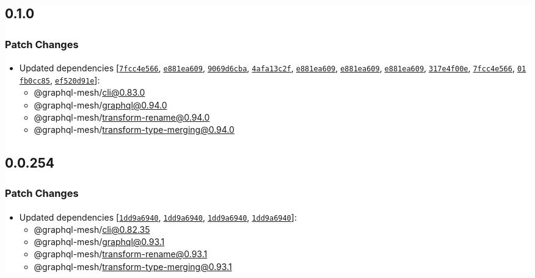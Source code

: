 ## 0.1.0

### Patch Changes

- Updated dependencies
  [[`7fcc4e566`](https://github.com/Urigo/graphql-mesh/commit/7fcc4e566a4fbba5dd6ecb248ddfb95e4c270417),
  [`e881ea609`](https://github.com/Urigo/graphql-mesh/commit/e881ea609a1d355356c1dc04c7a42b00b6e86e0d),
  [`9069d6cba`](https://github.com/Urigo/graphql-mesh/commit/9069d6cba952b8d7786b375011db04642af67715),
  [`4afa13c2f`](https://github.com/Urigo/graphql-mesh/commit/4afa13c2fbc5038a83eda24dd832960a99c880b3),
  [`e881ea609`](https://github.com/Urigo/graphql-mesh/commit/e881ea609a1d355356c1dc04c7a42b00b6e86e0d),
  [`e881ea609`](https://github.com/Urigo/graphql-mesh/commit/e881ea609a1d355356c1dc04c7a42b00b6e86e0d),
  [`e881ea609`](https://github.com/Urigo/graphql-mesh/commit/e881ea609a1d355356c1dc04c7a42b00b6e86e0d),
  [`317e4f00e`](https://github.com/Urigo/graphql-mesh/commit/317e4f00e45448d2e3d2d890aefaebcc8ca87fba),
  [`7fcc4e566`](https://github.com/Urigo/graphql-mesh/commit/7fcc4e566a4fbba5dd6ecb248ddfb95e4c270417),
  [`01fb0cc85`](https://github.com/Urigo/graphql-mesh/commit/01fb0cc858dfbf2cd931d1b08b0749a0b82b232c),
  [`ef520d91e`](https://github.com/Urigo/graphql-mesh/commit/ef520d91e6d1800ed63ef016ed74084261788371)]:
  - @graphql-mesh/cli@0.83.0
  - @graphql-mesh/graphql@0.94.0
  - @graphql-mesh/transform-rename@0.94.0
  - @graphql-mesh/transform-type-merging@0.94.0

## 0.0.254

### Patch Changes

- Updated dependencies
  [[`1dd9a6940`](https://github.com/Urigo/graphql-mesh/commit/1dd9a694092094c7f00c6ca53686becadee62cb8),
  [`1dd9a6940`](https://github.com/Urigo/graphql-mesh/commit/1dd9a694092094c7f00c6ca53686becadee62cb8),
  [`1dd9a6940`](https://github.com/Urigo/graphql-mesh/commit/1dd9a694092094c7f00c6ca53686becadee62cb8),
  [`1dd9a6940`](https://github.com/Urigo/graphql-mesh/commit/1dd9a694092094c7f00c6ca53686becadee62cb8)]:
  - @graphql-mesh/cli@0.82.35
  - @graphql-mesh/graphql@0.93.1
  - @graphql-mesh/transform-rename@0.93.1
  - @graphql-mesh/transform-type-merging@0.93.1
